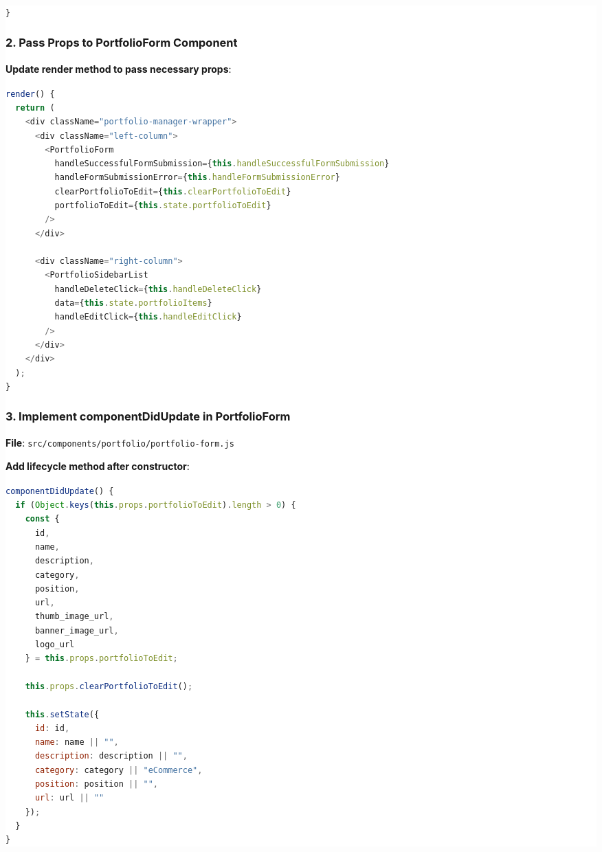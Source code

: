 ```javascript
}
```

### 2. Pass Props to PortfolioForm Component

**Update render method to pass necessary props**:

```javascript
render() {
  return (
    <div className="portfolio-manager-wrapper">
      <div className="left-column">
        <PortfolioForm 
          handleSuccessfulFormSubmission={this.handleSuccessfulFormSubmission}
          handleFormSubmissionError={this.handleFormSubmissionError}
          clearPortfolioToEdit={this.clearPortfolioToEdit}
          portfolioToEdit={this.state.portfolioToEdit}
        />
      </div>

      <div className="right-column">
        <PortfolioSidebarList 
          handleDeleteClick={this.handleDeleteClick}
          data={this.state.portfolioItems}
          handleEditClick={this.handleEditClick}
        />
      </div>
    </div>
  );
}
```

### 3. Implement componentDidUpdate in PortfolioForm

**File**: `src/components/portfolio/portfolio-form.js`

**Add lifecycle method after constructor**:

```javascript
componentDidUpdate() {
  if (Object.keys(this.props.portfolioToEdit).length > 0) {
    const {
      id,
      name,
      description,
      category,
      position,
      url,
      thumb_image_url,
      banner_image_url,
      logo_url
    } = this.props.portfolioToEdit;

    this.props.clearPortfolioToEdit();

    this.setState({
      id: id,
      name: name || "",
      description: description || "",
      category: category || "eCommerce",
      position: position || "",
      url: url || ""
    });
  }
}
```